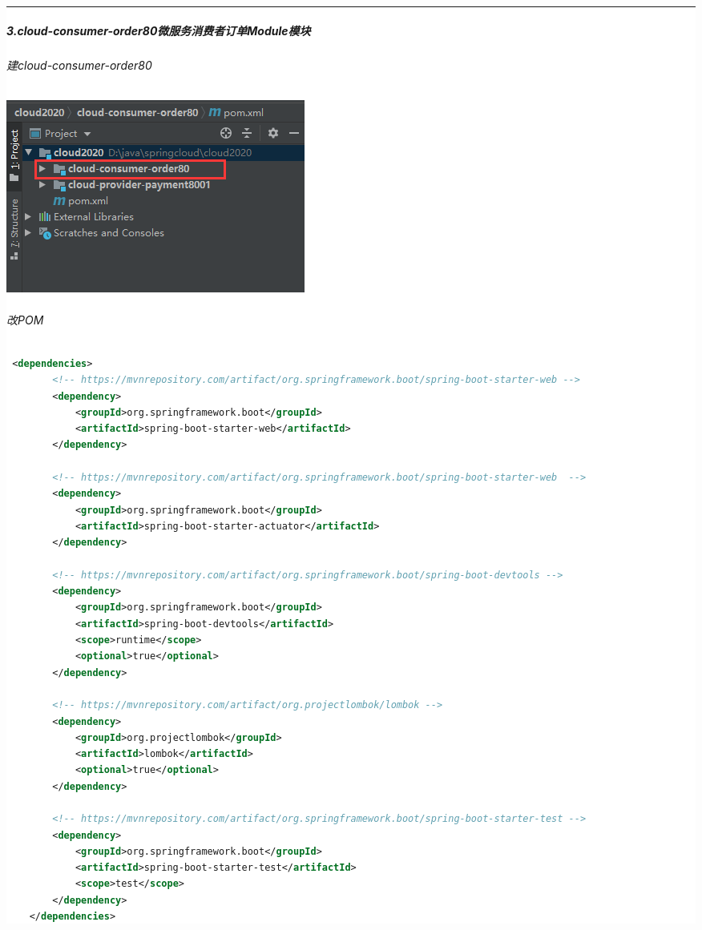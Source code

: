 ------



##### 3.cloud-consumer-order80微服务消费者订单Module模块

###### 建cloud-consumer-order80

![1645165803647](img\1645165803647.png)

###### 改POM

```xml
 <dependencies>
        <!-- https://mvnrepository.com/artifact/org.springframework.boot/spring-boot-starter-web -->
        <dependency>
            <groupId>org.springframework.boot</groupId>
            <artifactId>spring-boot-starter-web</artifactId>
        </dependency>

        <!-- https://mvnrepository.com/artifact/org.springframework.boot/spring-boot-starter-web  -->
        <dependency>
            <groupId>org.springframework.boot</groupId>
            <artifactId>spring-boot-starter-actuator</artifactId>
        </dependency>

        <!-- https://mvnrepository.com/artifact/org.springframework.boot/spring-boot-devtools -->
        <dependency>
            <groupId>org.springframework.boot</groupId>
            <artifactId>spring-boot-devtools</artifactId>
            <scope>runtime</scope>
            <optional>true</optional>
        </dependency>

        <!-- https://mvnrepository.com/artifact/org.projectlombok/lombok -->
        <dependency>
            <groupId>org.projectlombok</groupId>
            <artifactId>lombok</artifactId>
            <optional>true</optional>
        </dependency>

        <!-- https://mvnrepository.com/artifact/org.springframework.boot/spring-boot-starter-test -->
        <dependency>
            <groupId>org.springframework.boot</groupId>
            <artifactId>spring-boot-starter-test</artifactId>
            <scope>test</scope>
        </dependency>
    </dependencies>

```
